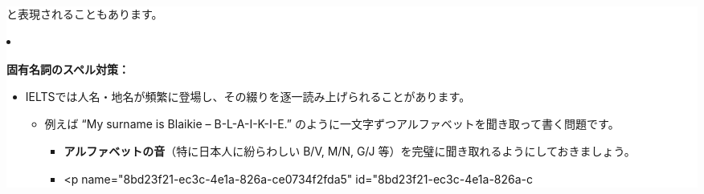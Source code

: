 と表現されることもあります。</p></li></ul></li></ul></li></ul></li></ul></li><li><p name="d2ef14a3-c877-40ec-acc7-4697778b19ee" id="d2ef14a3-c877-40ec-acc7-4697778b19ee"><strong>固有名詞のスペル対策：</strong></p><ul name="f52cb9e5-a89c-4e16-ba43-581eec4e44e8" id="f52cb9e5-a89c-4e16-ba43-581eec4e44e8"><li><p name="81d8ef81-b5d2-495e-b7f6-c81e8fc760c7" id="81d8ef81-b5d2-495e-b7f6-c81e8fc760c7">IELTSでは人名・地名が頻繁に登場し、その綴りを逐一読み上げられることがあります。</p><ul name="03e8dea7-875e-4ee5-b094-f485effd501e" id="03e8dea7-875e-4ee5-b094-f485effd501e"><li><p name="d3948e36-28fb-469f-be54-352ab25831db" id="d3948e36-28fb-469f-be54-352ab25831db">例えば “My surname is Blaikie – B-L-A-I-K-I-E.” のように一文字ずつアルファベットを聞き取って書く問題です。</p><ul name="ac82f162-902f-4494-a8ae-a3cef06e837a" id="ac82f162-902f-4494-a8ae-a3cef06e837a"><li><p name="62afab9c-5a07-447a-b092-c274c3c0f1d0" id="62afab9c-5a07-447a-b092-c274c3c0f1d0"><strong>アルファベットの音</strong>（特に日本人に紛らわしい B/V, M/N, G/J 等）を完璧に聞き取れるようにしておきましょう。</p></li><li><p name="8bd23f21-ec3c-4e1a-826a-ce0734f2fda5" id="8bd23f21-ec3c-4e1a-826a-c